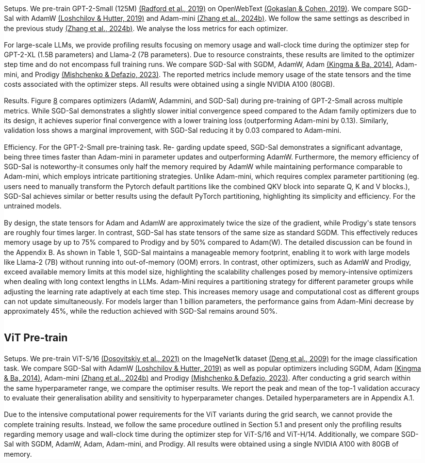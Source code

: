 Setups. We pre-train GPT-2-Small (125M) [(Radford et al., 2019)](#b46) on OpenWebText [(Gokaslan & Cohen, 2019)](#b20). We compare SGD-SaI with AdamW [(Loshchilov & Hutter, 2019)](#b41) and Adam-mini [(Zhang et al., 2024b)](#). We follow the same settings as described in the previous study [(Zhang et al., 2024b)](#). We analyse the loss metrics for each optimizer.

For large-scale LLMs, we provide profiling results focusing on memory usage and wall-clock time during the optimizer step for GPT-2-XL (1.5B parameters) and Llama-2 (7B parameters). Due to resource constraints, these results are limited to the optimizer step time and do not encompass full training runs. We compare SGD-SaI with SGDM, AdamW, Adam [(Kingma & Ba, 2014)](#b29), Adam-mini, and Prodigy [(Mishchenko & Defazio, 2023)](#b42). The reported metrics include memory usage of the state tensors and the time costs associated with the optimizer steps. All results were obtained using a single NVIDIA A100 (80GB).

Results. Figure [8](#) compares optimizers (AdamW, Adammini, and SGD-SaI) during pre-training of GPT-2-Small across multiple metrics. While SGD-SaI demonstrates a slightly slower initial convergence speed compared to the Adam family optimizers due to its design, it achieves superior final convergence with a lower training loss (outperforming Adam-mini by 0.13). Similarly, validation loss shows a marginal improvement, with SGD-SaI reducing it by 0.03 compared to Adam-mini.

Efficiency. For the GPT-2-Small pre-training task. Re- garding update speed, SGD-SaI demonstrates a significant advantage, being three times faster than Adam-mini in parameter updates and outperforming AdamW. Furthermore, the memory efficiency of SGD-SaI is noteworthy-it consumes only half the memory required by AdamW while maintaining performance comparable to Adam-mini, which employs intricate partitioning strategies. Unlike Adam-mini, which requires complex parameter partitioning (eg. users need to manually transform the Pytorch default partitions like the combined QKV block into separate Q, K and V blocks.), SGD-SaI achieves similar or better results using the default PyTorch partitioning, highlighting its simplicity and efficiency. For the untrained models.

By design, the state tensors for Adam and AdamW are approximately twice the size of the gradient, while Prodigy's state tensors are roughly four times larger. In contrast, SGD-SaI has state tensors of the same size as standard SGDM. This effectively reduces memory usage by up to 75% compared to Prodigy and by 50% compared to Adam(W). The detailed discussion can be found in the Appendix B. As shown in Table 1, SGD-SaI maintains a manageable memory footprint, enabling it to work with large models like Llama-2 (7B) without running into out-of-memory (OOM) errors. In contrast, other optimizers, such as AdamW and Prodigy, exceed available memory limits at this model size, highlighting the scalability challenges posed by memory-intensive optimizers when dealing with long context lengths in LLMs. Adam-Mini requires a partitioning strategy for different parameter groups while adjusting the learning rate adaptively at each time step. This increases memory usage and computational cost as different groups can not update simultaneously. For models larger than 1 billion parameters, the performance gains from Adam-Mini decrease by approximately 45%, while the reduction achieved with SGD-SaI remains around 50%.


## ViT Pre-train

Setups. We pre-train ViT-S/16 [(Dosovitskiy et al., 2021)](#b13) on the ImageNet1k dataset [(Deng et al., 2009)](#b7) for the image classification task. We compare SGD-SaI with AdamW [(Loshchilov & Hutter, 2019)](#b41) as well as popular optimizers including SGDM, Adam [(Kingma & Ba, 2014)](#b29), Adam-mini [(Zhang et al., 2024b)](#) and Prodigy [(Mishchenko & Defazio, 2023)](#b42). After conducting a grid search within the same hyperparameter range, we compare the optimiser results. We report the peak and mean of the top-1 validation accuracy to evaluate their generalisation ability and sensitivity to hyperparameter changes. Detailed hyperparameters are in Appendix A.1.

Due to the intensive computational power requirements for the ViT variants during the grid search, we cannot provide the complete training results. Instead, we follow the same procedure outlined in Section 5.1 and present only the profiling results regarding memory usage and wall-clock time during the optimizer step for ViT-S/16 and ViT-H/14. Additionally, we compare SGD-SaI with SGDM, AdamW, Adam, Adam-mini, and Prodigy. All results were obtained using a single NVIDIA A100 with 80GB of memory.
